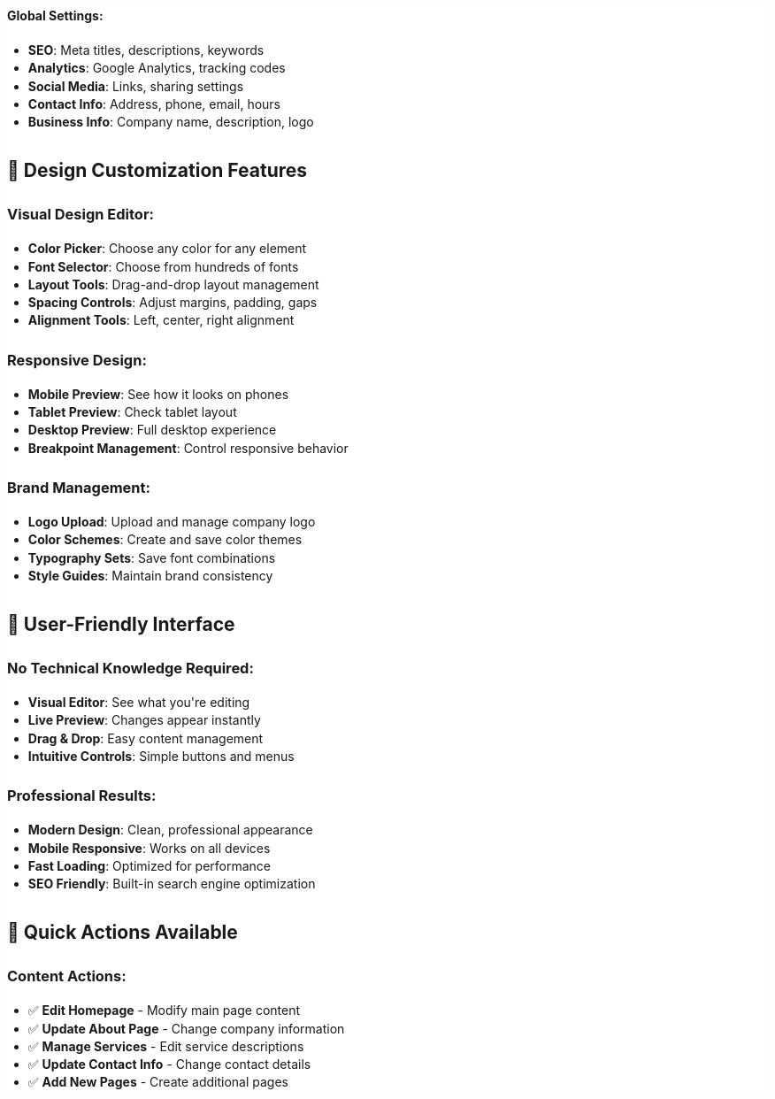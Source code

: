 #### **Global Settings:**
- **SEO**: Meta titles, descriptions, keywords
- **Analytics**: Google Analytics, tracking codes
- **Social Media**: Links, sharing settings
- **Contact Info**: Address, phone, email, hours
- **Business Info**: Company name, description, logo

## 🎨 **Design Customization Features**

### **Visual Design Editor:**
- **Color Picker**: Choose any color for any element
- **Font Selector**: Choose from hundreds of fonts
- **Layout Tools**: Drag-and-drop layout management
- **Spacing Controls**: Adjust margins, padding, gaps
- **Alignment Tools**: Left, center, right alignment

### **Responsive Design:**
- **Mobile Preview**: See how it looks on phones
- **Tablet Preview**: Check tablet layout
- **Desktop Preview**: Full desktop experience
- **Breakpoint Management**: Control responsive behavior

### **Brand Management:**
- **Logo Upload**: Upload and manage company logo
- **Color Schemes**: Create and save color themes
- **Typography Sets**: Save font combinations
- **Style Guides**: Maintain brand consistency

## 📱 **User-Friendly Interface**

### **No Technical Knowledge Required:**
- **Visual Editor**: See what you're editing
- **Live Preview**: Changes appear instantly
- **Drag & Drop**: Easy content management
- **Intuitive Controls**: Simple buttons and menus

### **Professional Results:**
- **Modern Design**: Clean, professional appearance
- **Mobile Responsive**: Works on all devices
- **Fast Loading**: Optimized for performance
- **SEO Friendly**: Built-in search engine optimization

## 🚀 **Quick Actions Available**

### **Content Actions:**
- ✅ **Edit Homepage** - Modify main page content
- ✅ **Update About Page** - Change company information
- ✅ **Manage Services** - Edit service descriptions
- ✅ **Update Contact Info** - Change contact details
- ✅ **Add New Pages** - Create additional pages
